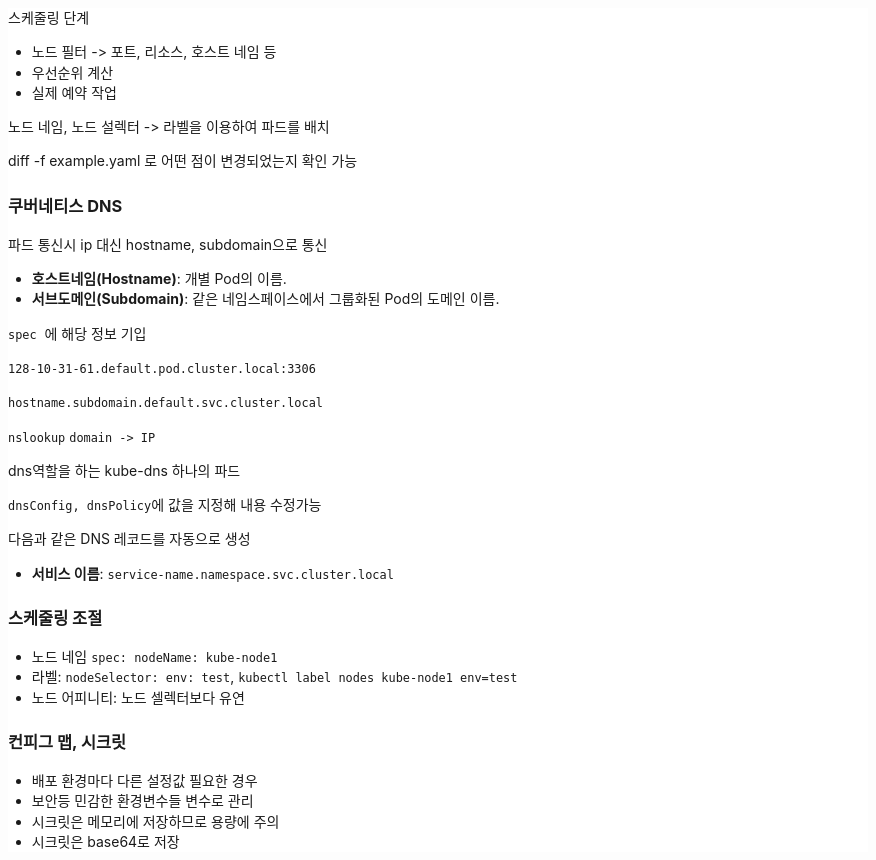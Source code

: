 스케줄링 단계

- 노드 필터 -> 포트, 리소스, 호스트 네임 등
- 우선순위 계산
- 실제 예약 작업

노드 네임, 노드 설렉터 -> 라벨을 이용하여 파드를 배치

diff -f example.yaml 로 어떤 점이 변경되었는지 확인 가능

### 쿠버네티스 DNS

파드 통신시 ip 대신 hostname, subdomain으로 통신

- **호스트네임(Hostname)**: 개별 Pod의 이름.
- **서브도메인(Subdomain)**: 같은 네임스페이스에서 그룹화된 Pod의 도메인 이름.

`spec`  에 해당 정보 기입

 `128-10-31-61.default.pod.cluster.local:3306`

`hostname.subdomain.default.svc.cluster.local`

`nslookup`  `domain -> IP`

dns역할을 하는 kube-dns 하나의 파드

`dnsConfig, dnsPolicy`에 값을 지정해 내용 수정가능

다음과 같은 DNS 레코드를 자동으로 생성

- **서비스 이름**: `service-name.namespace.svc.cluster.local`


### 스케줄링 조절
- 노드 네임 `spec: nodeName: kube-node1`
- 라벨: `nodeSelector: env: test`, `kubectl label nodes kube-node1 env=test`
- 노드 어피니티: 노드 셀렉터보다 유연


### 컨피그 맵, 시크릿
- 배포 환경마다 다른 설정값 필요한 경우
- 보안등 민감한 환경변수들 변수로 관리
- 시크릿은 메모리에 저장하므로 용량에 주의
- 시크릿은 base64로 저장